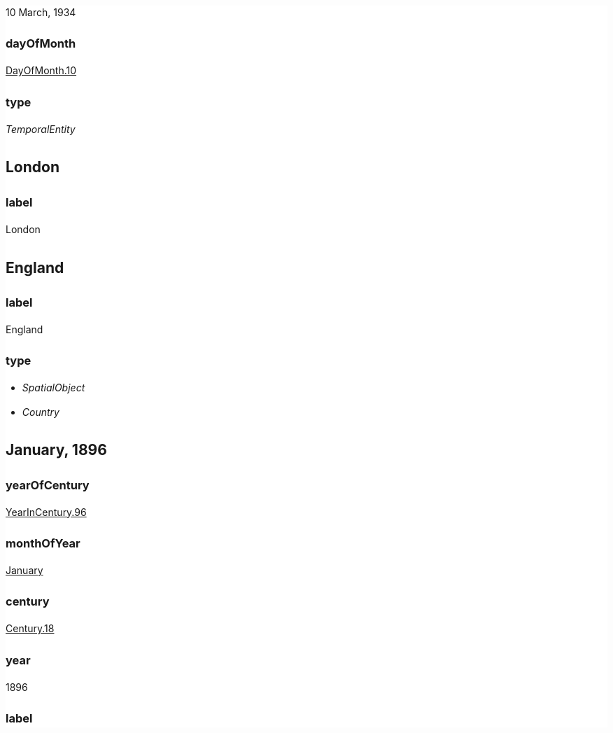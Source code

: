 
10 March, 1934

### dayOfMonth


[DayOfMonth.10](#DayOfMonth.10)

### type


*TemporalEntity*

## London

### label


London

## England

### label


England

### type

 - *SpatialObject*

 - *Country*

## January, 1896

### yearOfCentury


[YearInCentury.96](#YearInCentury.96)

### monthOfYear


[January](#January)

### century


[Century.18](#Century.18)

### year


1896

### label

